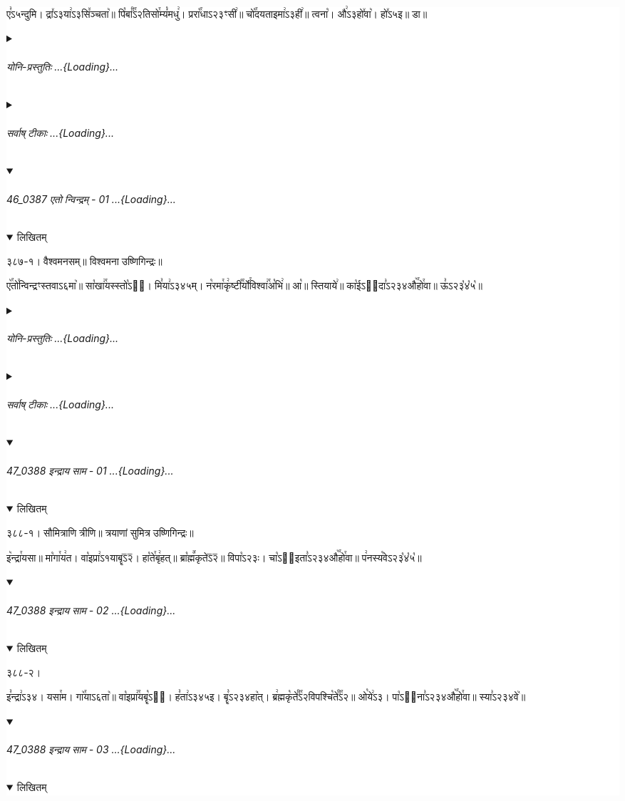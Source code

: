 ए꣣ऽ५न्दुमि। द्रा꣤ऽ३या꣢ऽ३सि꣤ञ्चता꣥॥ पि꣡बा꣰꣯ऽ२तिसो꣯म्यं꣡मधु꣢। प्ररा꣡꣯धाऽ२३ꣳसी꣢॥ चो꣡꣯दयताइमा꣢ऽ३ही꣢॥ त्वना꣡। औ꣢ऽ३हो꣤वा꣥। हो꣤ऽ५इ॥ डा॥
</details>
</details>
</div>
<div class="js_include collapsed" newlevelforh1="6" title="योनि-प्रस्तुतिः" unfilled url="/vedAH_sAma/kauthumam/saMhitA/vishvAsa-prastutiH/1_pUrvArchikaH/4/2/46_0387_eto_nvindram.md">
<details><summary><h6>योनि-प्रस्तुतिः ...{Loading}...</h6></summary></details>
</div>
<div class="js_include collapsed" newlevelforh1="6" title="सर्वाष् टीकाः" unfilled url="/vedAH_sAma/kauthumam/saMhitA/sarvASh_TIkAH/1_pUrvArchikaH/4/2/46_0387_eto_nvindram.md">
<details><summary><h6>सर्वाष् टीकाः ...{Loading}...</h6></summary></details>
</div>
<div class="js_include" newlevelforh1="6" open unfilled url="/vedAH_sAma/kauthumam/prakRti-araNya-gAnAni/01_pUrvArchika-prakRti-gAnam/./1_pUrvArchikaH/4/2/46_0387_eto_nvindram/01.md">
<details open><summary><h6>46_0387 एतो न्विन्द्रम् - 01 ...{Loading}...</h6></summary>
<details open><summary>लिखितम्</summary>

३८७-१। वैश्वमनसम्॥ विश्वमना उष्णिगिन्द्रः॥

ए꣥꣯तो꣯न्विन्द्रꣳस्तवाऽ६मा꣥॥ सा꣡खा꣢꣯यस्स्तो꣡ऽ२᳐। मि꣣या꣢ऽ३४५म्। न꣡रमा꣯कृ꣢ष्टी꣡꣯र्यो꣯विश्वा꣢꣯अ꣡भि꣢॥ आ꣡॥ स्तियाये꣢॥ का꣡ईऽ२᳐दा꣣ऽ२३४औ꣥꣯हो꣯वा॥ ऊ꣣ऽ२३꣡४꣡५꣡॥
</details>
</details>
</div>
<div class="js_include collapsed" newlevelforh1="6" title="योनि-प्रस्तुतिः" unfilled url="/vedAH_sAma/kauthumam/saMhitA/vishvAsa-prastutiH/1_pUrvArchikaH/4/2/47_0388_indrAya_sAma.md">
<details><summary><h6>योनि-प्रस्तुतिः ...{Loading}...</h6></summary></details>
</div>
<div class="js_include collapsed" newlevelforh1="6" title="सर्वाष् टीकाः" unfilled url="/vedAH_sAma/kauthumam/saMhitA/sarvASh_TIkAH/1_pUrvArchikaH/4/2/47_0388_indrAya_sAma.md">
<details><summary><h6>सर्वाष् टीकाः ...{Loading}...</h6></summary></details>
</div>
<div class="js_include" newlevelforh1="6" open unfilled url="/vedAH_sAma/kauthumam/prakRti-araNya-gAnAni/01_pUrvArchika-prakRti-gAnam/./1_pUrvArchikaH/4/2/47_0388_indrAya_sAma/01.md">
<details open><summary><h6>47_0388 इन्द्राय साम - 01 ...{Loading}...</h6></summary>
<details open><summary>लिखितम्</summary>

३८८-१। सौमित्राणि त्रीणि॥ त्रयाणां सुमित्र उष्णिगिन्द्रः॥

इ꣥न्द्रा꣯यसा॥ मा꣡गा꣯य꣢त। वा꣡इप्रा꣢ऽ१याबॄऽ᳒२᳒। हा꣡ते꣯बृ꣢हत्॥ ब्रा꣡ह्म꣪कृतेऽ᳒२᳒॥ विपा꣡ऽ२३ः। चा꣡ऽ२᳐इता꣣ऽ२३४औ꣥꣯हो꣯वा॥ प꣢नस्य꣡वेऽ२३꣡४꣡५꣡॥
</details>
</details>
</div>
<div class="js_include" newlevelforh1="6" open unfilled url="/vedAH_sAma/kauthumam/prakRti-araNya-gAnAni/01_pUrvArchika-prakRti-gAnam/./1_pUrvArchikaH/4/2/47_0388_indrAya_sAma/02.md">
<details open><summary><h6>47_0388 इन्द्राय साम - 02 ...{Loading}...</h6></summary>
<details open><summary>लिखितम्</summary>

३८८-२।

इ꣣न्द्रा꣢ऽ३४। यसा꣯म। गा꣥꣯याऽ६ता꣥॥ वा꣡इप्रा꣢꣯यबॄ꣡ऽ२᳐। ह꣣ता꣢ऽ३४५इ। बॄ꣣ऽ२३४हा꣥त्। ब्र꣢ह्मकृ꣡ते꣰꣯ऽ२विपश्चि꣡ते꣰꣯ऽ२॥ ओ꣡ये꣢ऽ३। पा꣡ऽ२᳐ना꣣ऽ२३४औ꣥꣯हो꣯वा॥ स्या꣣ऽ२३४वे꣥॥
</details>
</details>
</div>
<div class="js_include" newlevelforh1="6" open unfilled url="/vedAH_sAma/kauthumam/prakRti-araNya-gAnAni/01_pUrvArchika-prakRti-gAnam/./1_pUrvArchikaH/4/2/47_0388_indrAya_sAma/03.md">
<details open><summary><h6>47_0388 इन्द्राय साम - 03 ...{Loading}...</h6></summary>
<details open><summary>लिखितम्</summary>
